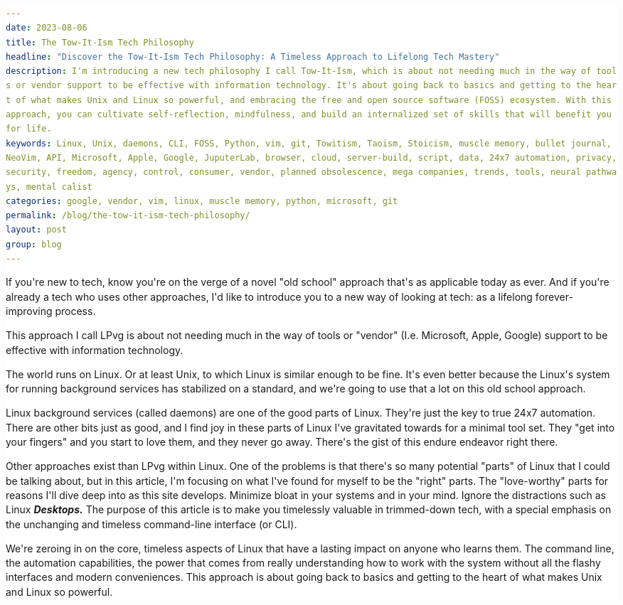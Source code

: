 ```yaml
---
date: 2023-08-06
title: The Tow-It-Ism Tech Philosophy
headline: "Discover the Tow-It-Ism Tech Philosophy: A Timeless Approach to Lifelong Tech Mastery"
description: I'm introducing a new tech philosophy I call Tow-It-Ism, which is about not needing much in the way of tools or vendor support to be effective with information technology. It's about going back to basics and getting to the heart of what makes Unix and Linux so powerful, and embracing the free and open source software (FOSS) ecosystem. With this approach, you can cultivate self-reflection, mindfulness, and build an internalized set of skills that will benefit you for life.
keywords: Linux, Unix, daemons, CLI, FOSS, Python, vim, git, Towitism, Taoism, Stoicism, muscle memory, bullet journal, NeoVim, API, Microsoft, Apple, Google, JuputerLab, browser, cloud, server-build, script, data, 24x7 automation, privacy, security, freedom, agency, control, consumer, vendor, planned obsolescence, mega companies, trends, tools, neural pathways, mental calist
categories: google, vendor, vim, linux, muscle memory, python, microsoft, git
permalink: /blog/the-tow-it-ism-tech-philosophy/
layout: post
group: blog
---
```



If you're new to tech, know you're on the verge of a novel "old school"
approach that's as applicable today as ever. And if you're already a tech who
uses other approaches, I'd like to introduce you to a new way of looking at
tech: as a lifelong forever-improving process. 

This approach I call LPvg is about not needing much in the way of tools or
"vendor" (I.e. Microsoft, Apple, Google) support to be effective with
information technology. 

The world runs on Linux. Or at least Unix, to which Linux is similar enough to
be fine. It's even better because the Linux's system for running background
services has stabilized on a standard, and we're going to use that a lot on
this old school approach. 

Linux background services (called daemons) are one of the good parts of Linux.
They're just the key to true 24x7 automation. There are other bits just as
good, and I find joy in these parts of Linux I've gravitated towards for a
minimal tool set. They "get into your fingers" and you start to love them, and
they never go away. There's the gist of this endure endeavor right there. 

Other approaches exist than LPvg within Linux. One of the problems is that
there's so many potential "parts" of Linux that I could be talking about, but
in this article, I'm focusing on what I've found for myself to be the "right"
parts. The "love-worthy" parts for reasons I'll dive deep into as this site
develops. Minimize bloat in your systems and in your mind. Ignore the
distractions such as Linux ***Desktops.*** The purpose of this article is to
make you timelessly valuable in trimmed-down tech, with a special emphasis on
the unchanging and timeless command-line interface (or CLI).

We're zeroing in on the core, timeless aspects of Linux that have a lasting
impact on anyone who learns them. The command line, the automation
capabilities, the power that comes from really understanding how to work with
the system without all the flashy interfaces and modern conveniences. This
approach is about going back to basics and getting to the heart of what makes
Unix and Linux so powerful.
